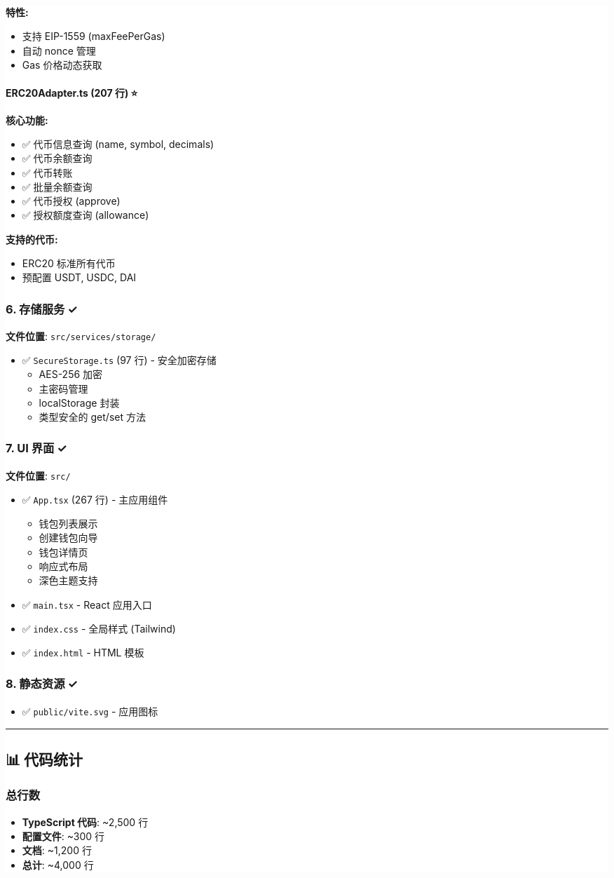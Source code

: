 **特性:**
- 支持 EIP-1559 (maxFeePerGas)
- 自动 nonce 管理
- Gas 价格动态获取

#### ERC20Adapter.ts (207 行) ⭐
**核心功能:**
- ✅ 代币信息查询 (name, symbol, decimals)
- ✅ 代币余额查询
- ✅ 代币转账
- ✅ 批量余额查询
- ✅ 代币授权 (approve)
- ✅ 授权额度查询 (allowance)

**支持的代币:**
- ERC20 标准所有代币
- 预配置 USDT, USDC, DAI

### 6. 存储服务 ✓

**文件位置**: `src/services/storage/`

- ✅ `SecureStorage.ts` (97 行) - 安全加密存储
  - AES-256 加密
  - 主密码管理
  - localStorage 封装
  - 类型安全的 get/set 方法

### 7. UI 界面 ✓

**文件位置**: `src/`

- ✅ `App.tsx` (267 行) - 主应用组件
  - 钱包列表展示
  - 创建钱包向导
  - 钱包详情页
  - 响应式布局
  - 深色主题支持

- ✅ `main.tsx` - React 应用入口
- ✅ `index.css` - 全局样式 (Tailwind)
- ✅ `index.html` - HTML 模板

### 8. 静态资源 ✓

- ✅ `public/vite.svg` - 应用图标

---

## 📊 代码统计

### 总行数
- **TypeScript 代码**: ~2,500 行
- **配置文件**: ~300 行
- **文档**: ~1,200 行
- **总计**: ~4,000 行

